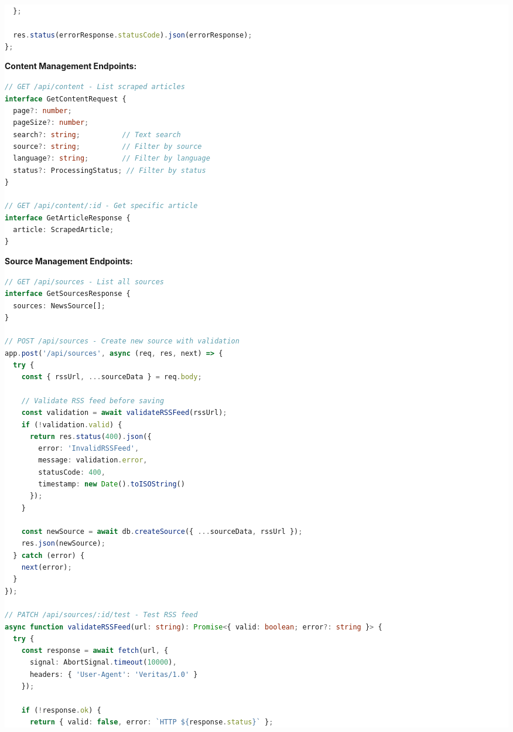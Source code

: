 ```typescript
  };
  
  res.status(errorResponse.statusCode).json(errorResponse);
};
```

**Content Management Endpoints:**
```typescript
// GET /api/content - List scraped articles
interface GetContentRequest {
  page?: number;
  pageSize?: number;
  search?: string;          // Text search
  source?: string;          // Filter by source
  language?: string;        // Filter by language  
  status?: ProcessingStatus; // Filter by status
}

// GET /api/content/:id - Get specific article
interface GetArticleResponse {
  article: ScrapedArticle;
}
```

**Source Management Endpoints:**
```typescript
// GET /api/sources - List all sources
interface GetSourcesResponse {
  sources: NewsSource[];
}

// POST /api/sources - Create new source with validation
app.post('/api/sources', async (req, res, next) => {
  try {
    const { rssUrl, ...sourceData } = req.body;
    
    // Validate RSS feed before saving
    const validation = await validateRSSFeed(rssUrl);
    if (!validation.valid) {
      return res.status(400).json({ 
        error: 'InvalidRSSFeed',
        message: validation.error,
        statusCode: 400,
        timestamp: new Date().toISOString()
      });
    }
    
    const newSource = await db.createSource({ ...sourceData, rssUrl });
    res.json(newSource);
  } catch (error) {
    next(error);
  }
});

// PATCH /api/sources/:id/test - Test RSS feed
async function validateRSSFeed(url: string): Promise<{ valid: boolean; error?: string }> {
  try {
    const response = await fetch(url, { 
      signal: AbortSignal.timeout(10000),
      headers: { 'User-Agent': 'Veritas/1.0' }
    });
    
    if (!response.ok) {
      return { valid: false, error: `HTTP ${response.status}` };
```